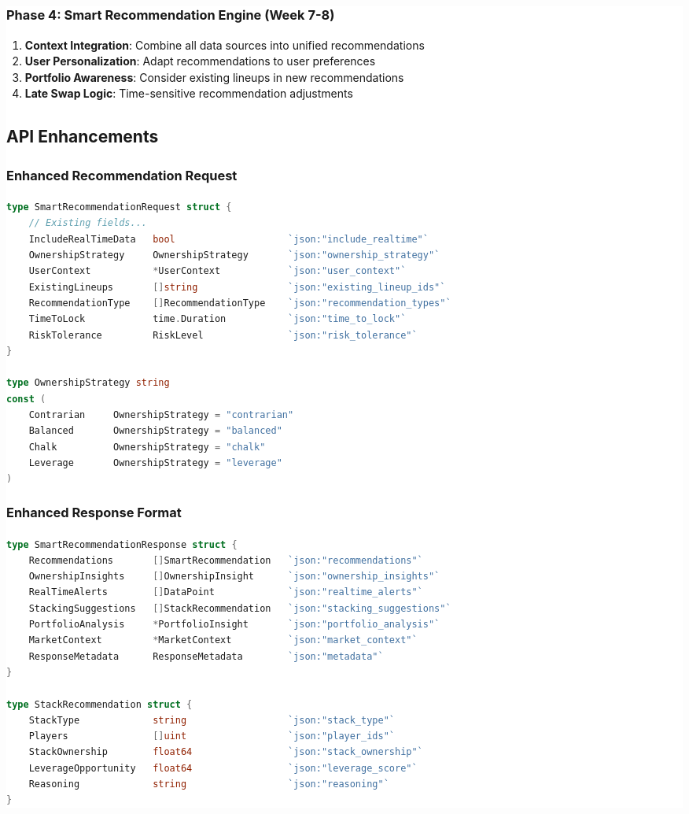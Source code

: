 ### Phase 4: Smart Recommendation Engine (Week 7-8)
1. **Context Integration**: Combine all data sources into unified recommendations
2. **User Personalization**: Adapt recommendations to user preferences
3. **Portfolio Awareness**: Consider existing lineups in new recommendations
4. **Late Swap Logic**: Time-sensitive recommendation adjustments

## API Enhancements

### Enhanced Recommendation Request
```go
type SmartRecommendationRequest struct {
    // Existing fields...
    IncludeRealTimeData   bool                    `json:"include_realtime"`
    OwnershipStrategy     OwnershipStrategy       `json:"ownership_strategy"`
    UserContext           *UserContext            `json:"user_context"`
    ExistingLineups       []string                `json:"existing_lineup_ids"`
    RecommendationType    []RecommendationType    `json:"recommendation_types"`
    TimeToLock            time.Duration           `json:"time_to_lock"`
    RiskTolerance         RiskLevel               `json:"risk_tolerance"`
}

type OwnershipStrategy string
const (
    Contrarian     OwnershipStrategy = "contrarian"
    Balanced       OwnershipStrategy = "balanced"  
    Chalk          OwnershipStrategy = "chalk"
    Leverage       OwnershipStrategy = "leverage"
)
```

### Enhanced Response Format
```go
type SmartRecommendationResponse struct {
    Recommendations       []SmartRecommendation   `json:"recommendations"`
    OwnershipInsights     []OwnershipInsight      `json:"ownership_insights"`
    RealTimeAlerts        []DataPoint             `json:"realtime_alerts"`
    StackingSuggestions   []StackRecommendation   `json:"stacking_suggestions"`
    PortfolioAnalysis     *PortfolioInsight       `json:"portfolio_analysis"`
    MarketContext         *MarketContext          `json:"market_context"`
    ResponseMetadata      ResponseMetadata        `json:"metadata"`
}

type StackRecommendation struct {
    StackType             string                  `json:"stack_type"`
    Players               []uint                  `json:"player_ids"`
    StackOwnership        float64                 `json:"stack_ownership"`
    LeverageOpportunity   float64                 `json:"leverage_score"`
    Reasoning             string                  `json:"reasoning"`
}
```
